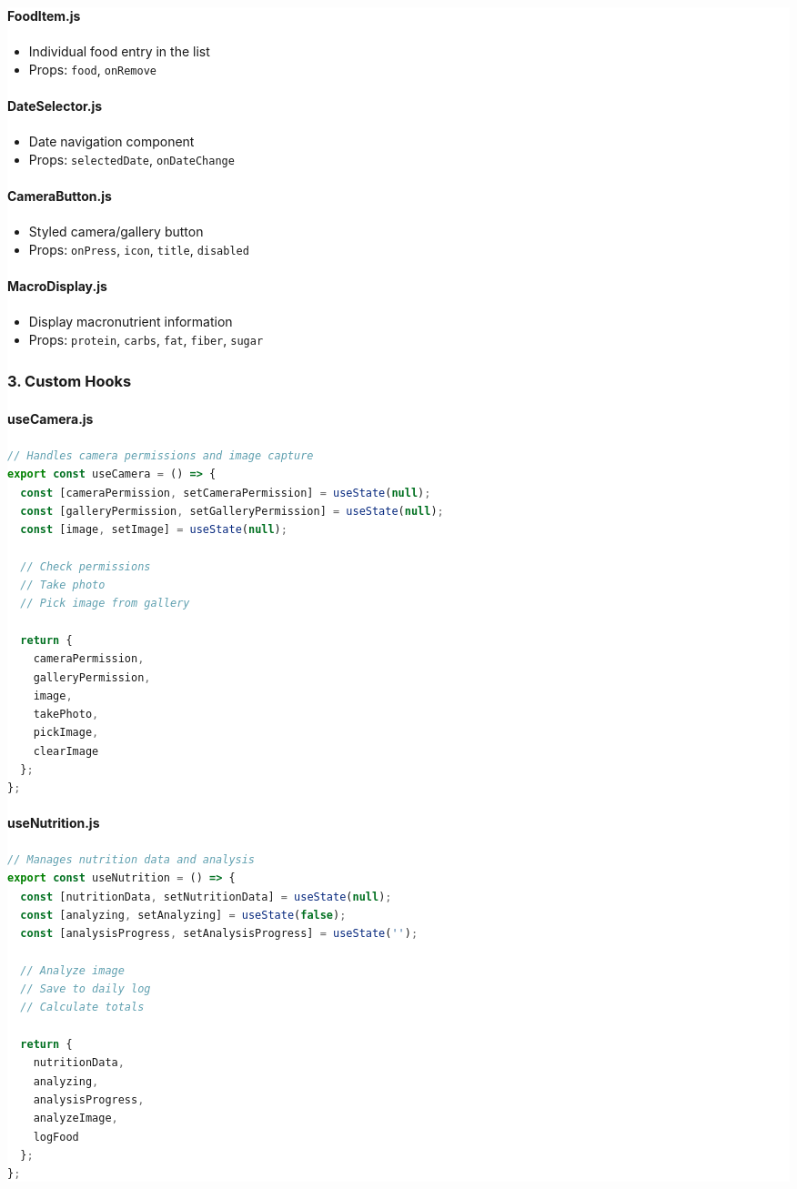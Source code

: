 #### FoodItem.js
- Individual food entry in the list
- Props: `food`, `onRemove`

#### DateSelector.js
- Date navigation component
- Props: `selectedDate`, `onDateChange`

#### CameraButton.js
- Styled camera/gallery button
- Props: `onPress`, `icon`, `title`, `disabled`

#### MacroDisplay.js
- Display macronutrient information
- Props: `protein`, `carbs`, `fat`, `fiber`, `sugar`

### 3. Custom Hooks

#### useCamera.js
```javascript
// Handles camera permissions and image capture
export const useCamera = () => {
  const [cameraPermission, setCameraPermission] = useState(null);
  const [galleryPermission, setGalleryPermission] = useState(null);
  const [image, setImage] = useState(null);
  
  // Check permissions
  // Take photo
  // Pick image from gallery
  
  return {
    cameraPermission,
    galleryPermission,
    image,
    takePhoto,
    pickImage,
    clearImage
  };
};
```

#### useNutrition.js
```javascript
// Manages nutrition data and analysis
export const useNutrition = () => {
  const [nutritionData, setNutritionData] = useState(null);
  const [analyzing, setAnalyzing] = useState(false);
  const [analysisProgress, setAnalysisProgress] = useState('');
  
  // Analyze image
  // Save to daily log
  // Calculate totals
  
  return {
    nutritionData,
    analyzing,
    analysisProgress,
    analyzeImage,
    logFood
  };
};
```
